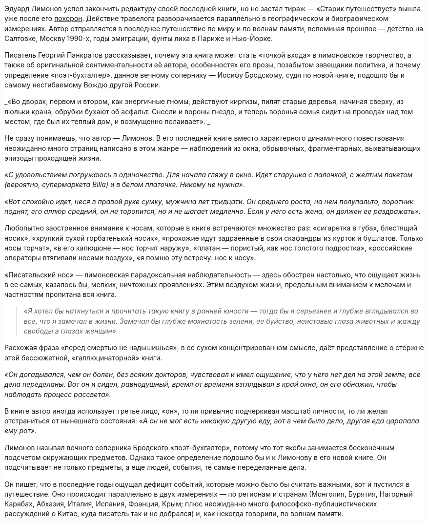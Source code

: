 Эдуард Лимонов успел закончить редактуру своей последней книги, но не застал тираж — [«Старик путешествует»](https://individuumbooks.ru/starik_puteshestvuet/) вышла уже после его [похорон](https://discours.io/articles/social/v-shkolah-ne-uchat-staret-na-smert-eduarda-limonova). Действие травелога разворачивается параллельно в географическом и биографическом измерениях﻿. Автор﻿ отправляется в последнее путешествие ﻿по миру и по волнам памяти, вспоминая прошлое — детство на Салтовке, Москву 1990-х, годы эмиграции, фунты лиха в Париже и Нью-Йорке. 

Писатель Георгий Панкратов рассказывает, почему эта книга может стать «точкой входа» в лимоновское творчество, а также об оригинальной сентиментальности её автора, особенностях его прозы, позабытом завещании политика, и почему определение «поэт-бухгалтер», данное вечному сопернику — Иосифу Бродскому, судя по новой книге, подошло бы и самому несгибаемому Вождю другой России.

_«Во дворах, первом и втором, как энергичные гномы, действуют киргизы, пилят старые деревья, начиная сверху, из люльки крана, обрубки бухают об асфальт. Снесли и вороны гнездо, и теперь воронья семья сидит на проводах над тем местом, где был их теплый дом, и возмущенно полаивает». _

Не сразу понимаешь, что автор — Лимонов. В его последней книге вместо характерного динамичного повествования неожиданно ﻿много страниц написано в этом жанре — наблюдений из окна, обрывочных, фрагментарных, выхватывающих эпизоды проходящей жизни.

_«С удовольствием погружаюсь в одиночество. Для начала гляжу в окно. Идет старушка с палочкой, с желтым пакетом (вероятно, супермаркета Billa) и в белом платочке. Никому не нужна»_.

_«Вот спокойно идет, неся в правой руке сумку, мужчина лет тридцати. Он среднего роста, на нем полупальто, воротник поднят, его аллюр средний, он не торопится, но и не шагает медленно. Если у него есть жена, он должен ее раздражать»._

Любопытно заостренное внимание к носам, которые в книге встречаются множество раз: «сигаретка в губах, б﻿лестящий носик», «хрупкий сухой горбатенький носик», «прохожие идут задраенные в свои скафандры из курток и бушлатов. Только носы торчат», «в его капюшоне — нос торчит наружу», «платан — пористый, как нос толстого подростка», «российские операторы втягивали носами воздух», «я помню эту встречу: нос к носу».

«Писательский нос» — лимоновская парадоксальная наблюдательность — здесь обострен настолько, что ощущает жизнь в ее самых, казалось бы, мелких, ничтожных проявлениях. Этим воздухом жизни, предельным вниманием к мелочам и частностям пропитана вся книга.

> _«Я хотел бы наткнуться и прочитать такую книгу в ранней юности — тогда бы я серьезнее и глубже вглядывался во все, что я замечал в жизни. Замечал бы глубже мохнатость зелени, ее буйство, неистовые глаза животных и жажду свободы в глазах женщин»._

Расхожая фраза «перед смертью не надышишься», в ее сухом концентрированном смысле, даёт представление о стержне этой бессюжетной, «галлюцинаторной» книги.

_«Он догадывался, чем он болен, без всяких докторов, чувствовал и имел ощущение, что у него нет дел на этой земле, все дела переделаны. Вот он и сидел, равнодушный, время от времени взглядывая в край окна, он его обнажил, чтобы наблюдать процесс рассвета»._

В книге автор иногда использует третье лицо, «он», то ли привычно подчеркивая масштаб личности, то ли желая отстраниться от нынешнего состояния: «_А он не мог есть никакую другую еду, вот в чем было дело, другая еда царапала ему рот_».

Лимонов называл вечного соперника Бродского «поэт-бухгалтер», потому что тот якобы занимается бесконечным подсчетом окружающих предметов. Однако такое определение подошло бы и к Лимонову в его новой книге. Он подсчитывает не только предметы, а еще людей, события, те самые переделанные дела.

Он пишет, что в последние годы ощущал дефицит событий, которые можно было бы считать важными, вот и пустился в путешествие. Оно происходит параллельно в двух измерениях — по регионам и странам (Монголия, Бурятия, Нагорный Карабах, Абхазия, Италия, Испания, Франция, Крым; плюс неожиданно много философско-публицистических рассуждений о Китае, куда писатель так и не добрался) и, как некогда говорили, по волнам памяти.
